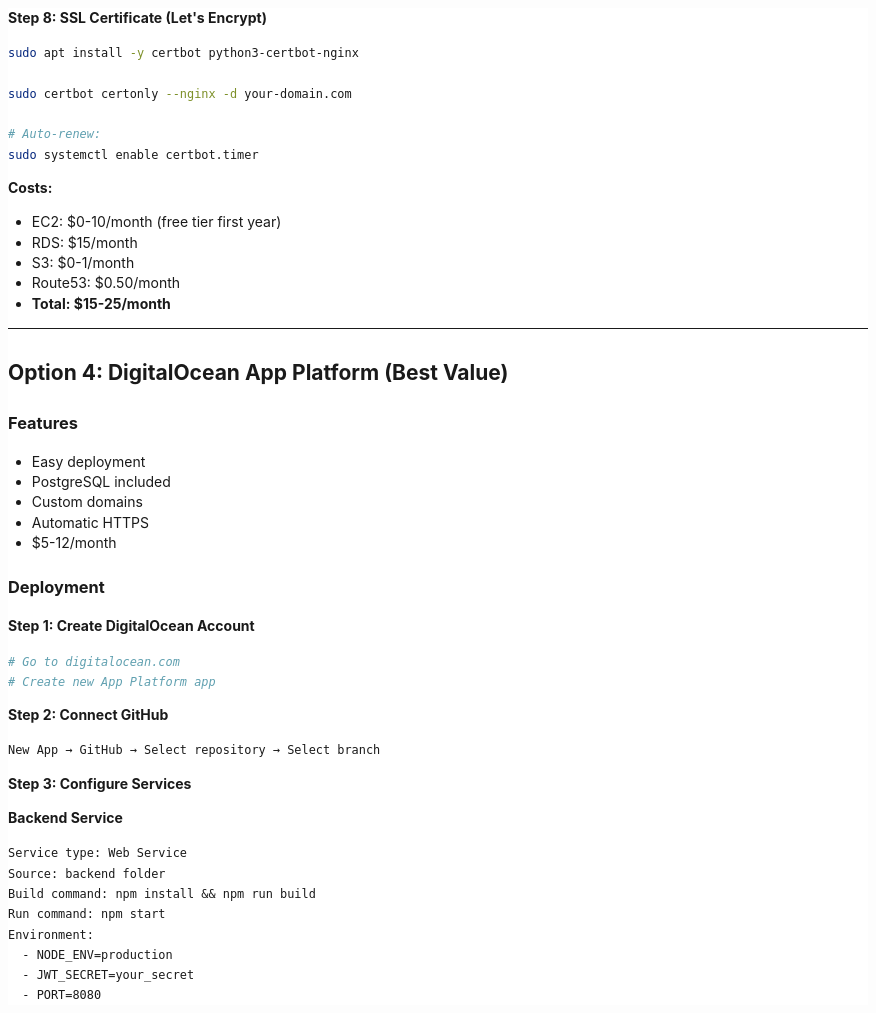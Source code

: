 **Step 8: SSL Certificate (Let's Encrypt)**
```bash
sudo apt install -y certbot python3-certbot-nginx

sudo certbot certonly --nginx -d your-domain.com

# Auto-renew:
sudo systemctl enable certbot.timer
```

**Costs:**
- EC2: $0-10/month (free tier first year)
- RDS: $15/month
- S3: $0-1/month
- Route53: $0.50/month
- **Total: $15-25/month**

---

## Option 4: DigitalOcean App Platform (Best Value)

### Features
- Easy deployment
- PostgreSQL included
- Custom domains
- Automatic HTTPS
- $5-12/month

### Deployment

**Step 1: Create DigitalOcean Account**
```bash
# Go to digitalocean.com
# Create new App Platform app
```

**Step 2: Connect GitHub**
```
New App → GitHub → Select repository → Select branch
```

**Step 3: Configure Services**

**Backend Service**
```
Service type: Web Service
Source: backend folder
Build command: npm install && npm run build
Run command: npm start
Environment:
  - NODE_ENV=production
  - JWT_SECRET=your_secret
  - PORT=8080
```
